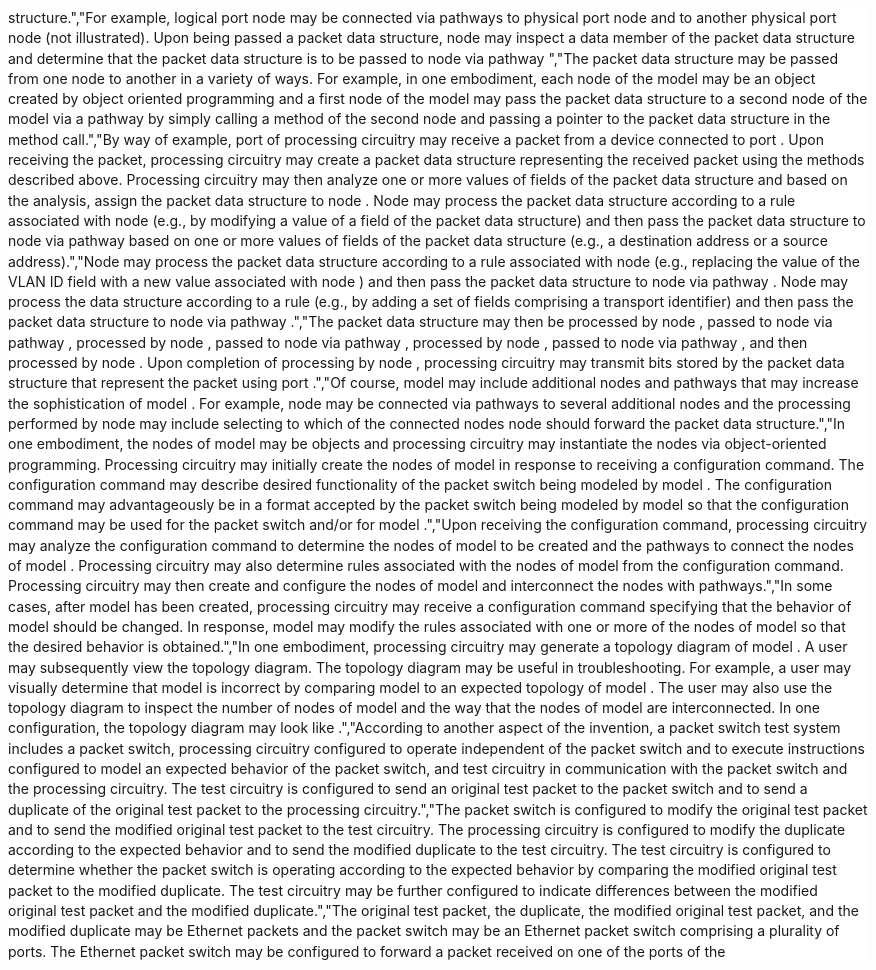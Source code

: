 structure.","For example, logical port node  may be connected via pathways to physical port node  and to another physical port node (not illustrated). Upon being passed a packet data structure, node  may inspect a data member of the packet data structure and determine that the packet data structure is to be passed to node  via pathway ","The packet data structure may be passed from one node to another in a variety of ways. For example, in one embodiment, each node of the model may be an object created by object oriented programming and a first node of the model may pass the packet data structure to a second node of the model via a pathway by simply calling a method of the second node and passing a pointer to the packet data structure in the method call.","By way of example, port  of processing circuitry  may receive a packet from a device connected to port . Upon receiving the packet, processing circuitry  may create a packet data structure representing the received packet using the methods described above. Processing circuitry  may then analyze one or more values of fields of the packet data structure and based on the analysis, assign the packet data structure to node . Node  may process the packet data structure according to a rule associated with node  (e.g., by modifying a value of a field of the packet data structure) and then pass the packet data structure to node  via pathway  based on one or more values of fields of the packet data structure (e.g., a destination address or a source address).","Node  may process the packet data structure according to a rule associated with node  (e.g., replacing the value of the VLAN ID field with a new value associated with node ) and then pass the packet data structure to node  via pathway . Node  may process the data structure according to a rule (e.g., by adding a set of fields comprising a transport identifier) and then pass the packet data structure to node  via pathway .","The packet data structure may then be processed by node , passed to node  via pathway , processed by node , passed to node  via pathway , processed by node , passed to node  via pathway , and then processed by node . Upon completion of processing by node , processing circuitry  may transmit bits stored by the packet data structure that represent the packet using port .","Of course, model  may include additional nodes and pathways that may increase the sophistication of model . For example, node  may be connected via pathways to several additional nodes and the processing performed by node  may include selecting to which of the connected nodes node  should forward the packet data structure.","In one embodiment, the nodes of model  may be objects and processing circuitry  may instantiate the nodes via object-oriented programming. Processing circuitry  may initially create the nodes of model  in response to receiving a configuration command. The configuration command may describe desired functionality of the packet switch being modeled by model . The configuration command may advantageously be in a format accepted by the packet switch being modeled by model  so that the configuration command may be used for the packet switch and\/or for model .","Upon receiving the configuration command, processing circuitry  may analyze the configuration command to determine the nodes of model  to be created and the pathways to connect the nodes of model . Processing circuitry  may also determine rules associated with the nodes of model  from the configuration command. Processing circuitry  may then create and configure the nodes of model  and interconnect the nodes with pathways.","In some cases, after model  has been created, processing circuitry  may receive a configuration command specifying that the behavior of model  should be changed. In response, model  may modify the rules associated with one or more of the nodes of model  so that the desired behavior is obtained.","In one embodiment, processing circuitry  may generate a topology diagram of model . A user may subsequently view the topology diagram. The topology diagram may be useful in troubleshooting. For example, a user may visually determine that model  is incorrect by comparing model  to an expected topology of model . The user may also use the topology diagram to inspect the number of nodes of model  and the way that the nodes of model  are interconnected. In one configuration, the topology diagram may look like .","According to another aspect of the invention, a packet switch test system includes a packet switch, processing circuitry configured to operate independent of the packet switch and to execute instructions configured to model an expected behavior of the packet switch, and test circuitry in communication with the packet switch and the processing circuitry. The test circuitry is configured to send an original test packet to the packet switch and to send a duplicate of the original test packet to the processing circuitry.","The packet switch is configured to modify the original test packet and to send the modified original test packet to the test circuitry. The processing circuitry is configured to modify the duplicate according to the expected behavior and to send the modified duplicate to the test circuitry. The test circuitry is configured to determine whether the packet switch is operating according to the expected behavior by comparing the modified original test packet to the modified duplicate. The test circuitry may be further configured to indicate differences between the modified original test packet and the modified duplicate.","The original test packet, the duplicate, the modified original test packet, and the modified duplicate may be Ethernet packets and the packet switch may be an Ethernet packet switch comprising a plurality of ports. The Ethernet packet switch may be configured to forward a packet received on one of the ports of the
